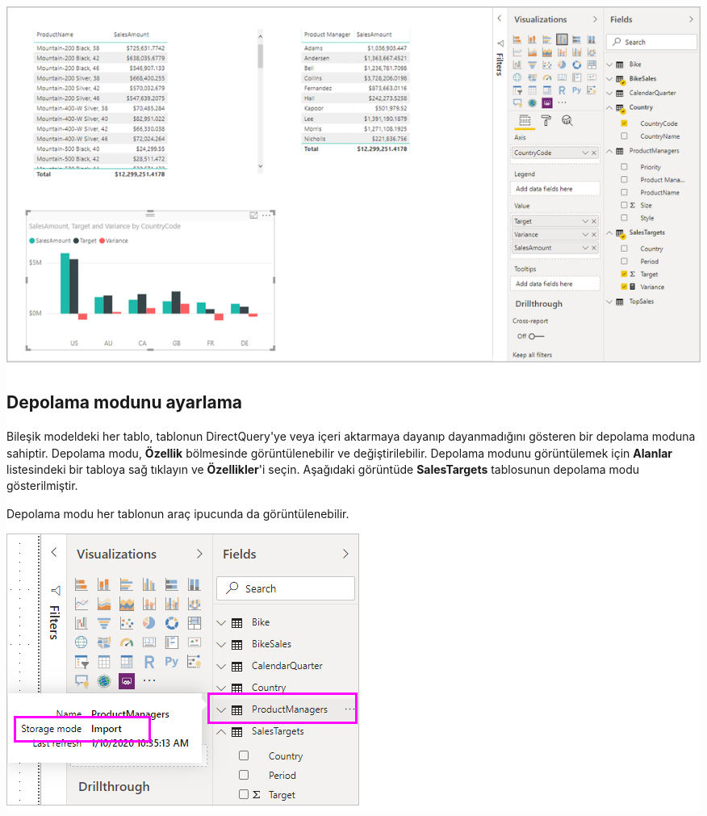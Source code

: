 ![Daha fazla veri gösteren görüntü](media/desktop-composite-models/composite-models_14.png)

## <a name="set-the-storage-mode"></a>Depolama modunu ayarlama

Bileşik modeldeki her tablo, tablonun DirectQuery'ye veya içeri aktarmaya dayanıp dayanmadığını gösteren bir depolama moduna sahiptir. Depolama modu, **Özellik** bölmesinde görüntülenebilir ve değiştirilebilir. Depolama modunu görüntülemek için **Alanlar** listesindeki bir tabloya sağ tıklayın ve **Özellikler**'i seçin. Aşağıdaki görüntüde **SalesTargets** tablosunun depolama modu gösterilmiştir.

Depolama modu her tablonun araç ipucunda da görüntülenebilir.

![Depolama modunun görüntülendiği araç ipucu](media/desktop-composite-models/composite-models_16.png)
